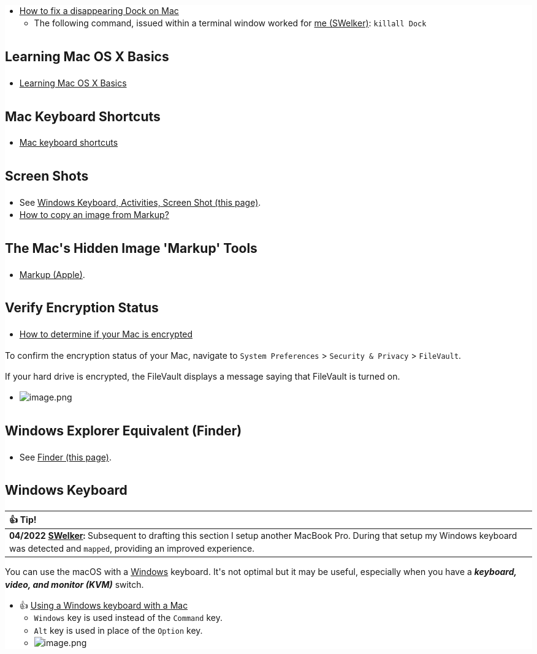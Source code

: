 - [How to fix a disappearing Dock on Mac](https://www.chriswrites.com/how-to-fix-a-disappearing-dock-on-mac/#:~:text=Navigate%20to%20%E2%80%9CSystem%20Preferences%E2%80%A6%20%3E,become%20a%20permanent%20onscreen%20fixture.)
   - The following command, issued within a terminal window worked for [me (SWelker)](/Individuals/Scott-Welker):
   `killall Dock`
## Learning Mac OS X Basics
- [Learning Mac OS X Basics](https://apple.com/voiceover/info/guide/_1122.html)

## Mac Keyboard Shortcuts
- [Mac keyboard shortcuts](https://support.apple.com/en-us/HT201236)

## Screen Shots
- See [Windows Keyboard, Activities, Screen Shot (this page)](#screenshot).
- [How to copy an image from Markup?](https://apple.stackexchange.com/a/388700/456056)

## The Mac's Hidden Image 'Markup' Tools
- [Markup (Apple)](/Tech-Ref/Apple-Inc/Markup-\(Apple\)#markup).

## Verify Encryption Status
- [How to determine if your Mac is encrypted](https://uit.stanford.edu/guide/encrypt/faq/encrypted_mac#:~:text=To%20confirm%20the%20encryption%20status,that%20FileVault%20is%20turned%20on.)

To confirm the encryption status of your Mac, navigate to `System Preferences` > `Security & Privacy` > `FileVault`.

If your hard drive is encrypted, the FileVault displays a message saying that FileVault is turned on.
- ![image.png](/.attachments/image-a5e1efa7-df8a-4b32-aaf4-e845202c727d.png)

## Windows Explorer Equivalent (Finder)
- See [Finder (this page)](#finder-(~windows-explorer)).

## Windows Keyboard
|:+1: Tip!|
|:-|
| **04/2022 [SWelker](/Individuals/Scott-Welker):** Subsequent to drafting this section I setup another MacBook Pro. During that setup my Windows keyboard was detected and `mapped`, providing an improved experience. |

You can use the macOS with a [Windows](/Tech-Ref/Microsoft/Microsoft-Windows) keyboard. It's not optimal but it may be useful, especially when you have a ***keyboard, video, and monitor (KVM)*** switch.

- :+1: [Using a Windows keyboard with a Mac](https://edu.gcfglobal.org/en/osxbasics/using-a-windows-keyboard-with-a-mac/1/)
   - `Windows` key is used instead of the `Command` key.
   - `Alt` key is used in place of the `Option` key.
   - ![image.png](/.attachments/image-4d81185d-78e1-425b-8680-1eea6567eb1e.png)
